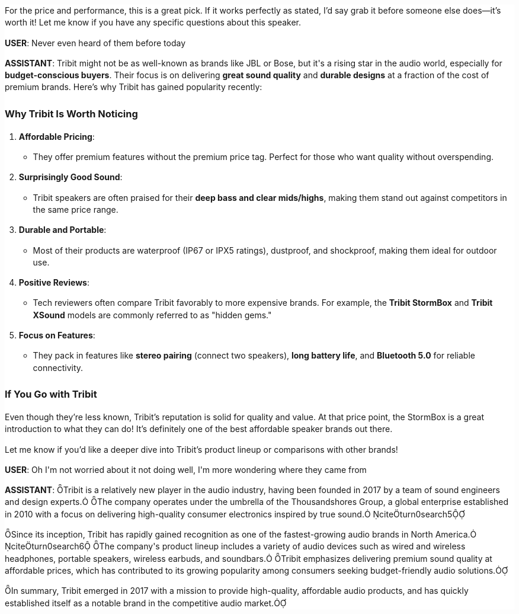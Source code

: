 For the price and performance, this is a great pick. If it works perfectly as stated, I’d say grab it before someone else does—it’s worth it! Let me know if you have any specific questions about this speaker.

**USER**: Never even heard of them before today

**ASSISTANT**: Tribit might not be as well-known as brands like JBL or Bose, but it's a rising star in the audio world, especially for **budget-conscious buyers**. Their focus is on delivering **great sound quality** and **durable designs** at a fraction of the cost of premium brands. Here’s why Tribit has gained popularity recently:

### **Why Tribit Is Worth Noticing**
1. **Affordable Pricing**:
   - They offer premium features without the premium price tag. Perfect for those who want quality without overspending.

2. **Surprisingly Good Sound**:
   - Tribit speakers are often praised for their **deep bass and clear mids/highs**, making them stand out against competitors in the same price range.

3. **Durable and Portable**:
   - Most of their products are waterproof (IP67 or IPX5 ratings), dustproof, and shockproof, making them ideal for outdoor use.

4. **Positive Reviews**:
   - Tech reviewers often compare Tribit favorably to more expensive brands. For example, the **Tribit StormBox** and **Tribit XSound** models are commonly referred to as "hidden gems."

5. **Focus on Features**:
   - They pack in features like **stereo pairing** (connect two speakers), **long battery life**, and **Bluetooth 5.0** for reliable connectivity.

### **If You Go with Tribit**
Even though they’re less known, Tribit’s reputation is solid for quality and value. At that price point, the StormBox is a great introduction to what they can do! It’s definitely one of the best affordable speaker brands out there.

Let me know if you’d like a deeper dive into Tribit’s product lineup or comparisons with other brands!

**USER**: Oh I'm not worried about it not doing well, I'm more wondering where they came from

**ASSISTANT**: Tribit is a relatively new player in the audio industry, having been founded in 2017 by a team of sound engineers and design experts. The company operates under the umbrella of the Thousandshores Group, a global enterprise established in 2010 with a focus on delivering high-quality consumer electronics inspired by true sound. citeturn0search5

Since its inception, Tribit has rapidly gained recognition as one of the fastest-growing audio brands in North America. citeturn0search6 The company's product lineup includes a variety of audio devices such as wired and wireless headphones, portable speakers, wireless earbuds, and soundbars. Tribit emphasizes delivering premium sound quality at affordable prices, which has contributed to its growing popularity among consumers seeking budget-friendly audio solutions.

In summary, Tribit emerged in 2017 with a mission to provide high-quality, affordable audio products, and has quickly established itself as a notable brand in the competitive audio market.
